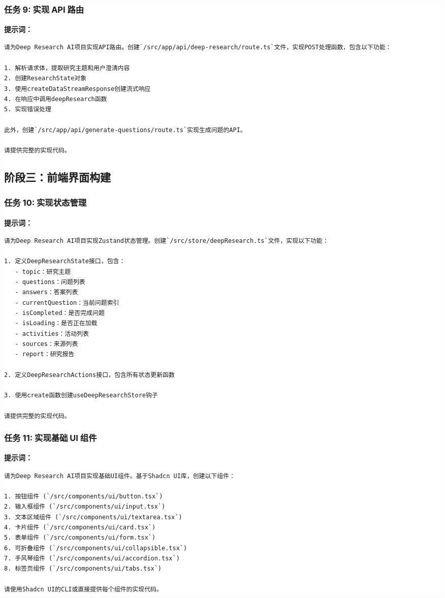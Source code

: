 ### 任务 9: 实现 API 路由

**提示词：**

```
请为Deep Research AI项目实现API路由。创建`/src/app/api/deep-research/route.ts`文件，实现POST处理函数，包含以下功能：

1. 解析请求体，提取研究主题和用户澄清内容
2. 创建ResearchState对象
3. 使用createDataStreamResponse创建流式响应
4. 在响应中调用deepResearch函数
5. 实现错误处理

此外，创建`/src/app/api/generate-questions/route.ts`实现生成问题的API。

请提供完整的实现代码。
```

## 阶段三：前端界面构建

### 任务 10: 实现状态管理

**提示词：**

```
请为Deep Research AI项目实现Zustand状态管理。创建`/src/store/deepResearch.ts`文件，实现以下功能：

1. 定义DeepResearchState接口，包含：
   - topic：研究主题
   - questions：问题列表
   - answers：答案列表
   - currentQuestion：当前问题索引
   - isCompleted：是否完成问题
   - isLoading：是否正在加载
   - activities：活动列表
   - sources：来源列表
   - report：研究报告

2. 定义DeepResearchActions接口，包含所有状态更新函数

3. 使用create函数创建useDeepResearchStore钩子

请提供完整的实现代码。
```

### 任务 11: 实现基础 UI 组件

**提示词：**

```
请为Deep Research AI项目实现基础UI组件。基于Shadcn UI库，创建以下组件：

1. 按钮组件 (`/src/components/ui/button.tsx`)
2. 输入框组件 (`/src/components/ui/input.tsx`)
3. 文本区域组件 (`/src/components/ui/textarea.tsx`)
4. 卡片组件 (`/src/components/ui/card.tsx`)
5. 表单组件 (`/src/components/ui/form.tsx`)
6. 可折叠组件 (`/src/components/ui/collapsible.tsx`)
7. 手风琴组件 (`/src/components/ui/accordion.tsx`)
8. 标签页组件 (`/src/components/ui/tabs.tsx`)

请使用Shadcn UI的CLI或直接提供每个组件的实现代码。
```
